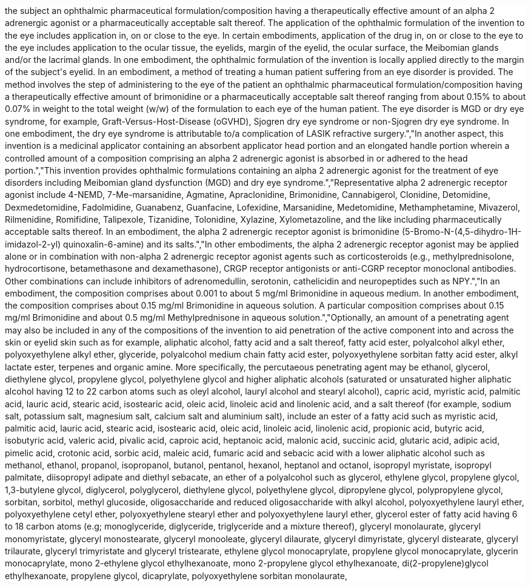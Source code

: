 the subject an ophthalmic pharmaceutical formulation\/composition having a therapeutically effective amount of an alpha 2 adrenergic agonist or a pharmaceutically acceptable salt thereof. The application of the ophthalmic formulation of the invention to the eye includes application in, on or close to the eye. In certain embodiments, application of the drug in, on or close to the eye to the eye includes application to the ocular tissue, the eyelids, margin of the eyelid, the ocular surface, the Meibomian glands and\/or the lacrimal glands. In one embodiment, the ophthalmic formulation of the invention is locally applied directly to the margin of the subject's eyelid. In an embodiment, a method of treating a human patient suffering from an eye disorder is provided. The method involves the step of administering to the eye of the patient an ophthalmic pharmaceutical formulation\/composition having a therapeutically effective amount of brimonidine or a pharmaceutically acceptable salt thereof ranging from about 0.15% to about 0.07% in weight to the total weight (w\/w) of the formulation to each eye of the human patient. The eye disorder is MGD or dry eye syndrome, for example, Graft-Versus-Host-Disease (oGVHD), Sjogren dry eye syndrome or non-Sjogren dry eye syndrome. In one embodiment, the dry eye syndrome is attributable to\/a complication of LASIK refractive surgery.","In another aspect, this invention is a medicinal applicator containing an absorbent applicator head portion and an elongated handle portion wherein a controlled amount of a composition comprising an alpha 2 adrenergic agonist is absorbed in or adhered to the head portion.","This invention provides ophthalmic formulations containing an alpha 2 adrenergic agonist for the treatment of eye disorders including Meibomian gland dysfunction (MGD) and dry eye syndrome.","Representative alpha 2 adrenergic receptor agonist include 4-NEMD, 7-Me-marsanidine, Agmatine, Apraclonidine, Brimonidine, Cannabigerol, Clonidine, Detomidine, Dexmedetomidine, Fadolmidine, Guanabenz, Guanfacine, Lofexidine, Marsanidine, Medetomidine, Methamphetamine, Mivazerol, Rilmenidine, Romifidine, Talipexole, Tizanidine, Tolonidine, Xylazine, Xylometazoline, and the like including pharmaceutically acceptable salts thereof. In an embodiment, the alpha 2 adrenergic receptor agonist is brimonidine (5-Bromo-N-(4,5-dihydro-1H-imidazol-2-yl) quinoxalin-6-amine) and its salts.","In other embodiments, the alpha 2 adrenergic receptor agonist may be applied alone or in combination with non-alpha 2 adrenergic receptor agonist agents such as corticosteroids (e.g., methylprednisolone, hydrocortisone, betamethasone and dexamethasone), CRGP receptor antigonists or anti-CGRP receptor monoclonal antibodies. Other combinations can include inhibitors of adrenomedullin, serotonin, cathelicidin and neuropeptides such as NPY.","In an embodiment, the composition comprises about 0.001 to about 5 mg\/ml Brimonidine in aqueous medium. In another embodiment, the composition comprises about 0.15 mg\/ml Brimonidine in aqueous solution. A particular composition comprises about 0.15 mg\/ml Brimonidine and about 0.5 mg\/ml Methylprednisone in aqueous solution.","Optionally, an amount of a penetrating agent may also be included in any of the compositions of the invention to aid penetration of the active component into and across the skin or eyelid skin such as for example, aliphatic alcohol, fatty acid and a salt thereof, fatty acid ester, polyalcohol alkyl ether, polyoxyethylene alkyl ether, glyceride, polyalcohol medium chain fatty acid ester, polyoxyethylene sorbitan fatty acid ester, alkyl lactate ester, terpenes and organic amine. More specifically, the percutaeous penetrating agent may be ethanol, glycerol, diethylene glycol, propylene glycol, polyethylene glycol and higher aliphatic alcohols (saturated or unsaturated higher aliphatic alcohol having 12 to 22 carbon atoms such as oleyl alcohol, lauryl alcohol and stearyl alcohol), capric acid, myristic acid, palmitic acid, lauric acid, stearic acid, isostearic acid, oleic acid, linoleic acid and linolenic acid, and a salt thereof (for example, sodium salt, potassium salt, magnesium salt, calcium salt and aluminium salt), include an ester of a fatty acid such as myristic acid, palmitic acid, lauric acid, stearic acid, isostearic acid, oleic acid, linoleic acid, linolenic acid, propionic acid, butyric acid, isobutyric acid, valeric acid, pivalic acid, caproic acid, heptanoic acid, malonic acid, succinic acid, glutaric acid, adipic acid, pimelic acid, crotonic acid, sorbic acid, maleic acid, fumaric acid and sebacic acid with a lower aliphatic alcohol such as methanol, ethanol, propanol, isopropanol, butanol, pentanol, hexanol, heptanol and octanol, isopropyl myristate, isopropyl palmitate, diisopropyl adipate and diethyl sebacate, an ether of a polyalcohol such as glycerol, ethylene glycol, propylene glycol, 1,3-butylene glycol, diglycerol, polyglycerol, diethylene glycol, polyethylene glycol, dipropylene glycol, polypropylene glycol, sorbitan, sorbitol, methyl glucoside, oligosaccharide and reduced oligosaccharide with alkyl alcohol, polyoxyethylene lauryl ether, polyoxyethylene cetyl ether, polyoxyethylene stearyl ether and polyoxyethylene lauryl ether, glycerol ester of fatty acid having 6 to 18 carbon atoms (e.g; monoglyceride, diglyceride, triglyceride and a mixture thereof), glyceryl monolaurate, glyceryl monomyristate, glyceryl monostearate, glyceryl monooleate, glyceryl dilaurate, glyceryl dimyristate, glyceryl distearate, glyceryl trilaurate, glyceryl trimyristate and glyceryl tristearate, ethylene glycol monocaprylate, propylene glycol monocaprylate, glycerin monocaprylate, mono 2-ethylene glycol ethylhexanoate, mono 2-propylene glycol ethylhexanoate, di(2-propylene)glycol ethylhexanoate, propylene glycol, dicaprylate, polyoxyethylene sorbitan monolaurate,